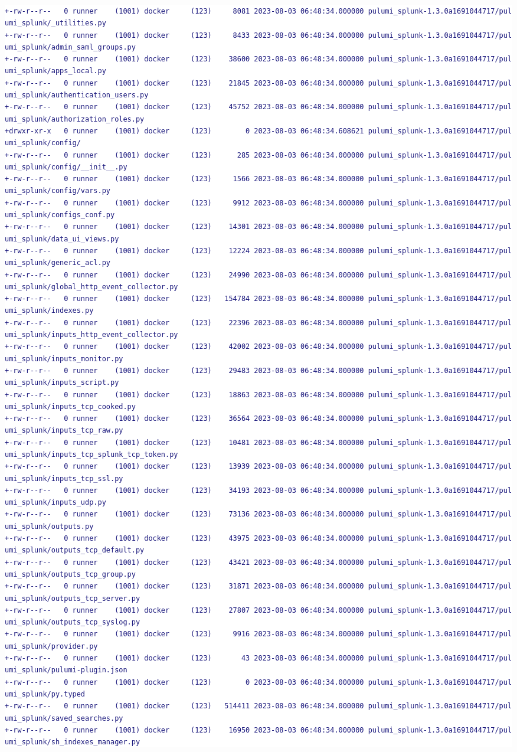```diff
+-rw-r--r--   0 runner    (1001) docker     (123)     8081 2023-08-03 06:48:34.000000 pulumi_splunk-1.3.0a1691044717/pulumi_splunk/_utilities.py
+-rw-r--r--   0 runner    (1001) docker     (123)     8433 2023-08-03 06:48:34.000000 pulumi_splunk-1.3.0a1691044717/pulumi_splunk/admin_saml_groups.py
+-rw-r--r--   0 runner    (1001) docker     (123)    38600 2023-08-03 06:48:34.000000 pulumi_splunk-1.3.0a1691044717/pulumi_splunk/apps_local.py
+-rw-r--r--   0 runner    (1001) docker     (123)    21845 2023-08-03 06:48:34.000000 pulumi_splunk-1.3.0a1691044717/pulumi_splunk/authentication_users.py
+-rw-r--r--   0 runner    (1001) docker     (123)    45752 2023-08-03 06:48:34.000000 pulumi_splunk-1.3.0a1691044717/pulumi_splunk/authorization_roles.py
+drwxr-xr-x   0 runner    (1001) docker     (123)        0 2023-08-03 06:48:34.608621 pulumi_splunk-1.3.0a1691044717/pulumi_splunk/config/
+-rw-r--r--   0 runner    (1001) docker     (123)      285 2023-08-03 06:48:34.000000 pulumi_splunk-1.3.0a1691044717/pulumi_splunk/config/__init__.py
+-rw-r--r--   0 runner    (1001) docker     (123)     1566 2023-08-03 06:48:34.000000 pulumi_splunk-1.3.0a1691044717/pulumi_splunk/config/vars.py
+-rw-r--r--   0 runner    (1001) docker     (123)     9912 2023-08-03 06:48:34.000000 pulumi_splunk-1.3.0a1691044717/pulumi_splunk/configs_conf.py
+-rw-r--r--   0 runner    (1001) docker     (123)    14301 2023-08-03 06:48:34.000000 pulumi_splunk-1.3.0a1691044717/pulumi_splunk/data_ui_views.py
+-rw-r--r--   0 runner    (1001) docker     (123)    12224 2023-08-03 06:48:34.000000 pulumi_splunk-1.3.0a1691044717/pulumi_splunk/generic_acl.py
+-rw-r--r--   0 runner    (1001) docker     (123)    24990 2023-08-03 06:48:34.000000 pulumi_splunk-1.3.0a1691044717/pulumi_splunk/global_http_event_collector.py
+-rw-r--r--   0 runner    (1001) docker     (123)   154784 2023-08-03 06:48:34.000000 pulumi_splunk-1.3.0a1691044717/pulumi_splunk/indexes.py
+-rw-r--r--   0 runner    (1001) docker     (123)    22396 2023-08-03 06:48:34.000000 pulumi_splunk-1.3.0a1691044717/pulumi_splunk/inputs_http_event_collector.py
+-rw-r--r--   0 runner    (1001) docker     (123)    42002 2023-08-03 06:48:34.000000 pulumi_splunk-1.3.0a1691044717/pulumi_splunk/inputs_monitor.py
+-rw-r--r--   0 runner    (1001) docker     (123)    29483 2023-08-03 06:48:34.000000 pulumi_splunk-1.3.0a1691044717/pulumi_splunk/inputs_script.py
+-rw-r--r--   0 runner    (1001) docker     (123)    18863 2023-08-03 06:48:34.000000 pulumi_splunk-1.3.0a1691044717/pulumi_splunk/inputs_tcp_cooked.py
+-rw-r--r--   0 runner    (1001) docker     (123)    36564 2023-08-03 06:48:34.000000 pulumi_splunk-1.3.0a1691044717/pulumi_splunk/inputs_tcp_raw.py
+-rw-r--r--   0 runner    (1001) docker     (123)    10481 2023-08-03 06:48:34.000000 pulumi_splunk-1.3.0a1691044717/pulumi_splunk/inputs_tcp_splunk_tcp_token.py
+-rw-r--r--   0 runner    (1001) docker     (123)    13939 2023-08-03 06:48:34.000000 pulumi_splunk-1.3.0a1691044717/pulumi_splunk/inputs_tcp_ssl.py
+-rw-r--r--   0 runner    (1001) docker     (123)    34193 2023-08-03 06:48:34.000000 pulumi_splunk-1.3.0a1691044717/pulumi_splunk/inputs_udp.py
+-rw-r--r--   0 runner    (1001) docker     (123)    73136 2023-08-03 06:48:34.000000 pulumi_splunk-1.3.0a1691044717/pulumi_splunk/outputs.py
+-rw-r--r--   0 runner    (1001) docker     (123)    43975 2023-08-03 06:48:34.000000 pulumi_splunk-1.3.0a1691044717/pulumi_splunk/outputs_tcp_default.py
+-rw-r--r--   0 runner    (1001) docker     (123)    43421 2023-08-03 06:48:34.000000 pulumi_splunk-1.3.0a1691044717/pulumi_splunk/outputs_tcp_group.py
+-rw-r--r--   0 runner    (1001) docker     (123)    31871 2023-08-03 06:48:34.000000 pulumi_splunk-1.3.0a1691044717/pulumi_splunk/outputs_tcp_server.py
+-rw-r--r--   0 runner    (1001) docker     (123)    27807 2023-08-03 06:48:34.000000 pulumi_splunk-1.3.0a1691044717/pulumi_splunk/outputs_tcp_syslog.py
+-rw-r--r--   0 runner    (1001) docker     (123)     9916 2023-08-03 06:48:34.000000 pulumi_splunk-1.3.0a1691044717/pulumi_splunk/provider.py
+-rw-r--r--   0 runner    (1001) docker     (123)       43 2023-08-03 06:48:34.000000 pulumi_splunk-1.3.0a1691044717/pulumi_splunk/pulumi-plugin.json
+-rw-r--r--   0 runner    (1001) docker     (123)        0 2023-08-03 06:48:34.000000 pulumi_splunk-1.3.0a1691044717/pulumi_splunk/py.typed
+-rw-r--r--   0 runner    (1001) docker     (123)   514411 2023-08-03 06:48:34.000000 pulumi_splunk-1.3.0a1691044717/pulumi_splunk/saved_searches.py
+-rw-r--r--   0 runner    (1001) docker     (123)    16950 2023-08-03 06:48:34.000000 pulumi_splunk-1.3.0a1691044717/pulumi_splunk/sh_indexes_manager.py
```